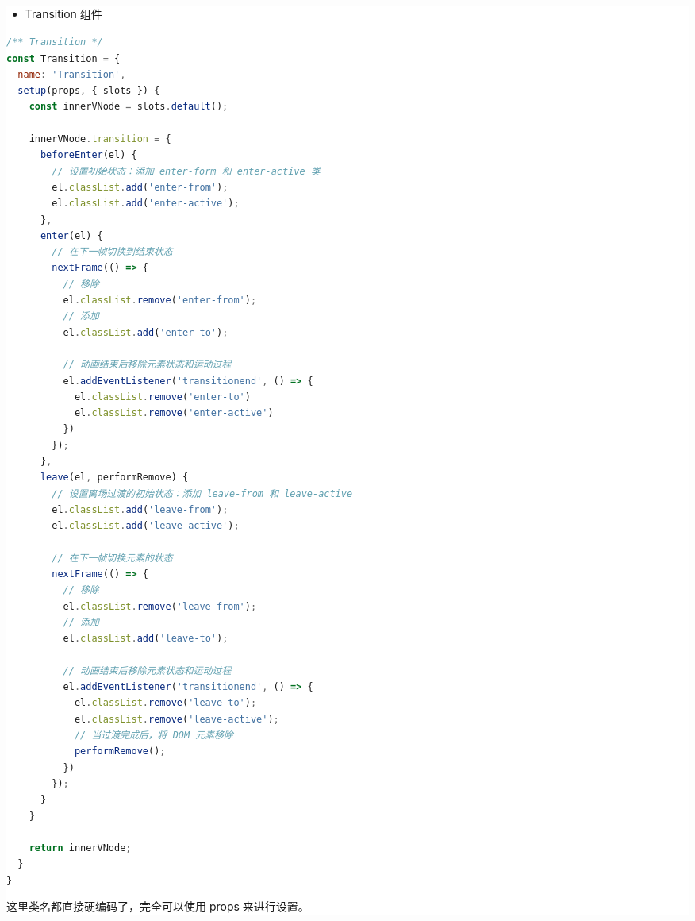 - Transition 组件

```js
/** Transition */
const Transition = {
  name: 'Transition',
  setup(props, { slots }) {
    const innerVNode = slots.default();

    innerVNode.transition = {
      beforeEnter(el) {
        // 设置初始状态：添加 enter-form 和 enter-active 类
        el.classList.add('enter-from');
        el.classList.add('enter-active');
      },
      enter(el) {
        // 在下一帧切换到结束状态
        nextFrame(() => {
          // 移除
          el.classList.remove('enter-from');
          // 添加
          el.classList.add('enter-to');

          // 动画结束后移除元素状态和运动过程
          el.addEventListener('transitionend', () => {
            el.classList.remove('enter-to')
            el.classList.remove('enter-active')
          })
        });
      },
      leave(el, performRemove) {
        // 设置离场过渡的初始状态：添加 leave-from 和 leave-active
        el.classList.add('leave-from');
        el.classList.add('leave-active');

        // 在下一帧切换元素的状态
        nextFrame(() => {
          // 移除
          el.classList.remove('leave-from');
          // 添加
          el.classList.add('leave-to');

          // 动画结束后移除元素状态和运动过程
          el.addEventListener('transitionend', () => {
            el.classList.remove('leave-to');
            el.classList.remove('leave-active');
            // 当过渡完成后，将 DOM 元素移除
            performRemove();
          })
        });
      }
    }

    return innerVNode;
  }
}
```

这里类名都直接硬编码了，完全可以使用 props 来进行设置。